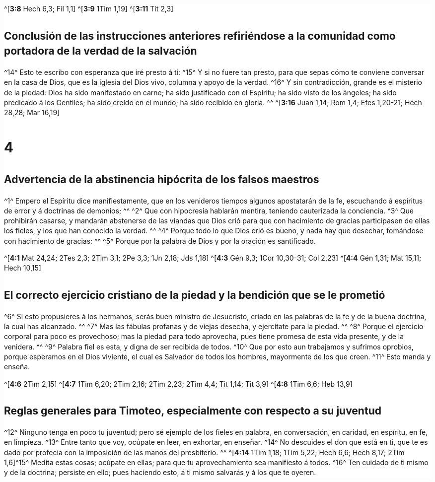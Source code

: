 ^[**3:8** Hech 6,3; Fil 1,1] ^[**3:9** 1Tim 1,19] ^[**3:11** Tit 2,3]

## Conclusión de las instrucciones anteriores refiriéndose a la comunidad como portadora de la verdad de la salvación
^14^ Esto te escribo con esperanza que iré presto á ti: ^15^ Y si no fuere tan presto, para que sepas cómo te conviene conversar en la casa de Dios, que es la iglesia del Dios vivo, columna y apoyo de la verdad. ^16^ Y sin contradicción, grande es el misterio de la piedad: Dios ha sido manifestado en carne; ha sido justificado con el Espíritu; ha sido visto de los ángeles; ha sido predicado á los Gentiles; ha sido creído en el mundo; ha sido recibido en gloria. ^^ 
^[**3:16** Juan 1,14; Rom 1,4; Efes 1,20-21; Hech 28,28; Mar 16,19] 

# 4 
## Advertencia de la abstinencia hipócrita de los falsos maestros
^1^ Empero el Espíritu dice manifiestamente, que en los venideros tiempos algunos apostatarán de la fe, escuchando á espíritus de error y á doctrinas de demonios; ^^ ^2^ Que con hipocresía hablarán mentira, teniendo cauterizada la conciencia. ^3^ Que prohibirán casarse, y mandarán abstenerse de las viandas que Dios crió para que con hacimiento de gracias participasen de ellas los fieles, y los que han conocido la verdad. ^^ ^4^ Porque todo lo que Dios crió es bueno, y nada hay que desechar, tomándose con hacimiento de gracias: ^^ ^5^ Porque por la palabra de Dios y por la oración es santificado. 

^[**4:1** Mat 24,24; 2Tes 2,3; 2Tim 3,1; 2Pe 3,3; 1Jn 2,18; Jds 1,18] ^[**4:3** Gén 9,3; 1Cor 10,30-31; Col 2,23] ^[**4:4** Gén 1,31; Mat 15,11; Hech 10,15]

## El correcto ejercicio cristiano de la piedad y la bendición que se le prometió
^6^ Si esto propusieres á los hermanos, serás buen ministro de Jesucristo, criado en las palabras de la fe y de la buena doctrina, la cual has alcanzado. ^^ ^7^ Mas las fábulas profanas y de viejas desecha, y ejercítate para la piedad. ^^ ^8^ Porque el ejercicio corporal para poco es provechoso; mas la piedad para todo aprovecha, pues tiene promesa de esta vida presente, y de la venidera. ^^ ^9^ Palabra fiel es esta, y digna de ser recibida de todos. ^10^ Que por esto aun trabajamos y sufrimos oprobios, porque esperamos en el Dios viviente, el cual es Salvador de todos los hombres, mayormente de los que creen. ^11^ Esto manda y enseña. 

^[**4:6** 2Tim 2,15] ^[**4:7** 1Tim 6,20; 2Tim 2,16; 2Tim 2,23; 2Tim 4,4; Tit 1,14; Tit 3,9] ^[**4:8** 1Tim 6,6; Heb 13,9]

## Reglas generales para Timoteo, especialmente con respecto a su juventud
^12^ Ninguno tenga en poco tu juventud; pero sé ejemplo de los fieles en palabra, en conversación, en caridad, en espíritu, en fe, en limpieza. ^13^ Entre tanto que voy, ocúpate en leer, en exhortar, en enseñar. ^14^ No descuides el don que está en ti, que te es dado por profecía con la imposición de las manos del presbiterio. 
^^ 
^[**4:14** 1Tim 1,18; 1Tim 5,22; Hech 6,6; Hech 8,17; 2Tim 1,6]^15^ Medita estas cosas; ocúpate en ellas; para que tu aprovechamiento sea manifiesto á todos. ^16^ Ten cuidado de ti mismo y de la doctrina; persiste en ello; pues haciendo esto, á ti mismo salvarás y á los que te oyeren. 
